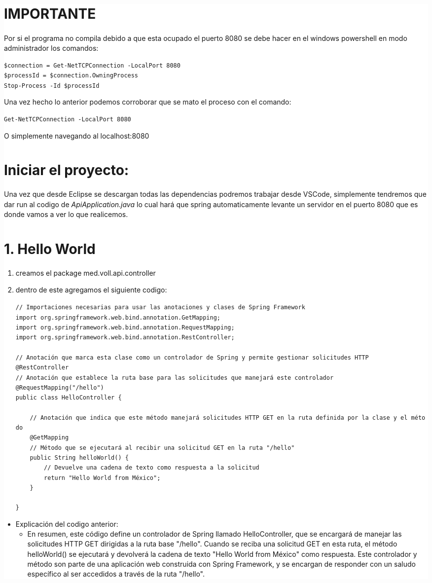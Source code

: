 # IMPORTANTE

Por si el programa no compila debido a que esta ocupado el puerto 8080 se debe hacer en el windows powershell
en modo administrador los comandos:

    $connection = Get-NetTCPConnection -LocalPort 8080
    $processId = $connection.OwningProcess
    Stop-Process -Id $processId

Una vez hecho lo anterior podemos corroborar que se mato el proceso con el comando:

    Get-NetTCPConnection -LocalPort 8080

O simplemente navegando al localhost:8080

# Iniciar el proyecto:

Una vez que desde Eclipse se descargan todas las dependencias podremos trabajar desde VSCode,
simplemente tendremos que dar run al codigo de _ApiApplication.java_ lo cual hará que spring
automaticamente levante un servidor en el puerto 8080 que es donde vamos a ver lo que realicemos.

# 1. Hello World

1.  creamos el package med.voll.api.controller

2.  dentro de este agregamos el siguiente codigo:

        // Importaciones necesarias para usar las anotaciones y clases de Spring Framework
        import org.springframework.web.bind.annotation.GetMapping;
        import org.springframework.web.bind.annotation.RequestMapping;
        import org.springframework.web.bind.annotation.RestController;

        // Anotación que marca esta clase como un controlador de Spring y permite gestionar solicitudes HTTP
        @RestController
        // Anotación que establece la ruta base para las solicitudes que manejará este controlador
        @RequestMapping("/hello")
        public class HelloController {

            // Anotación que indica que este método manejará solicitudes HTTP GET en la ruta definida por la clase y el método
            @GetMapping
            // Método que se ejecutará al recibir una solicitud GET en la ruta "/hello"
            public String helloWorld() {
                // Devuelve una cadena de texto como respuesta a la solicitud
                return "Hello World from México";
            }

        }

-   Explicación del codigo anterior:
    -   En resumen, este código define un controlador de Spring llamado HelloController, que se encargará de manejar las solicitudes HTTP GET dirigidas a la ruta base "/hello". Cuando se reciba una solicitud GET en esta ruta, el método helloWorld() se ejecutará y devolverá la cadena de texto "Hello World from México" como respuesta. Este controlador y método son parte de una aplicación web construida con Spring Framework, y se encargan de responder con un saludo específico al ser accedidos a través de la ruta "/hello".
